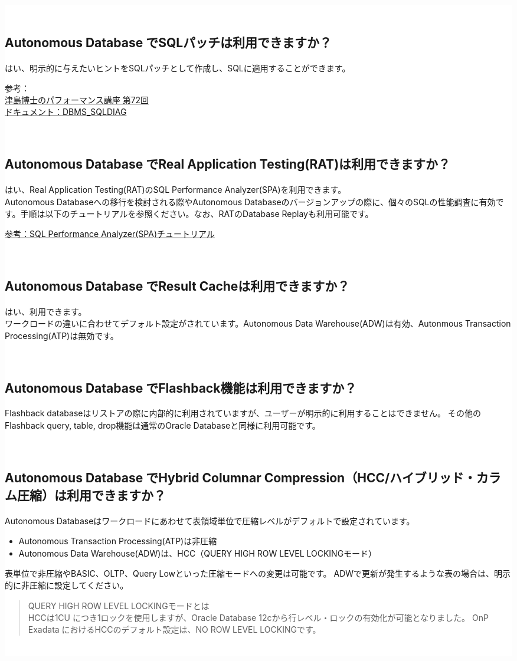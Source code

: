 <br/>

## Autonomous Database でSQLパッチは利用できますか？ 

はい、明示的に与えたいヒントをSQLパッチとして作成し、SQLに適用することができます。  

参考：  
[津島博士のパフォーマンス講座 第72回](https://blogs.oracle.com/otnjp/tsushima-hakushi-72)  
[ドキュメント：DBMS_SQLDIAG](https://docs.oracle.com/cd/F19136_01/arpls/DBMS_SQLDIAG.html)

<br/>

## Autonomous Database でReal Application Testing(RAT)は利用できますか？ 

はい、Real Application Testing(RAT)のSQL Performance Analyzer(SPA)を利用できます。  
Autonomous Databaseへの移行を検討される際やAutonomous Databaseのバージョンアップの際に、個々のSQLの性能調査に有効です。手順は以下のチュートリアルを参照ください。なお、RATのDatabase Replayも利用可能です。

[参考：SQL Performance Analyzer(SPA)チュートリアル](https://oracle-japan.github.io/ocitutorials/database/adb216-patch-spa/)

<br/>

## Autonomous Database でResult Cacheは利用できますか？

はい、利用できます。  
ワークロードの違いに合わせてデフォルト設定がされています。Autonomous Data Warehouse(ADW)は有効、Autonmous Transaction Processing(ATP)は無効です。

<br />

## Autonomous Database でFlashback機能は利用できますか？

Flashback databaseはリストアの際に内部的に利用されていますが、ユーザーが明示的に利用することはできません。
その他のFlashback query, table, drop機能は通常のOracle Databaseと同様に利用可能です。

<br />

## Autonomous Database でHybrid Columnar Compression（HCC/ハイブリッド・カラム圧縮）は利用できますか？

Autonomous Databaseはワークロードにあわせて表領域単位で圧縮レベルがデフォルトで設定されています。

*  Autonomous Transaction Processing(ATP)は非圧縮
*  Autonomous Data Warehouse(ADW)は、HCC（QUERY HIGH ROW LEVEL LOCKINGモード）

表単位で非圧縮やBASIC、OLTP、Query Lowといった圧縮モードへの変更は可能です。
ADWで更新が発生するような表の場合は、明示的に非圧縮に設定してください。

>QUERY HIGH ROW LEVEL LOCKINGモードとは  
>HCCは1CU につき1ロックを使用しますが、Oracle Database 12cから行レベル・ロックの有効化が可能となりました。
>OnP Exadata におけるHCCのデフォルト設定は、NO ROW LEVEL LOCKINGです。

<br />
